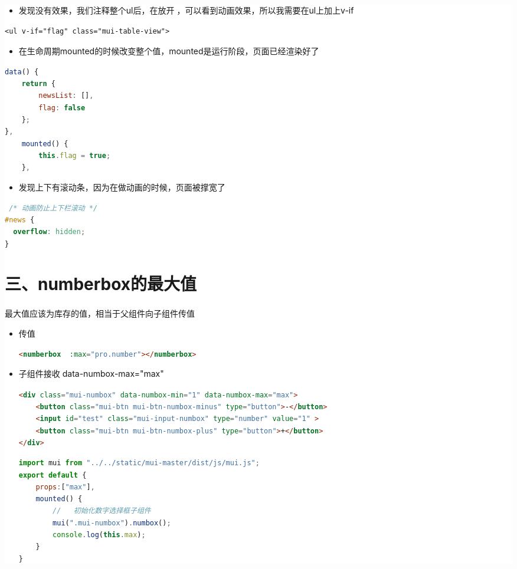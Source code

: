 - 发现没有效果，我们注释整个ul后，在放开 ，可以看到动画效果，所以我需要在ul上加上v-if

```vue
<ul v-if="flag" class="mui-table-view">
```

- 在生命周期mounted的时候改变整个值，mounted是运行阶段，页面已经渲染好了

```js
data() {
    return {
        newsList: [],
        flag: false
    };
},
    mounted() {
        this.flag = true;
    },
```

- 发现上下有滚动条，因为在做动画的时候，页面被撑宽了

```css
 /* 动画防止上下栏滚动 */
#news {
  overflow: hidden;
}

```

# 三、numberbox的最大值

最大值应该为库存的值，相当于父组件向子组件传值

- 传值

  ```html
  <numberbox  :max="pro.number"></numberbox>
  ```

- 子组件接收   data-numbox-max="max"

  ```html
  <div class="mui-numbox" data-numbox-min="1" data-numbox-max="max">
      <button class="mui-btn mui-btn-numbox-minus" type="button">-</button>
      <input id="test" class="mui-input-numbox" type="number" value="1" >
      <button class="mui-btn mui-btn-numbox-plus" type="button">+</button>
  </div>
  ```

  ```js
  import mui from "../../static/mui-master/dist/js/mui.js";
  export default {
      props:["max"],
      mounted() {
          //   初始化数字选择框子组件
          mui(".mui-numbox").numbox();
          console.log(this.max);
      }
  }
  ```
